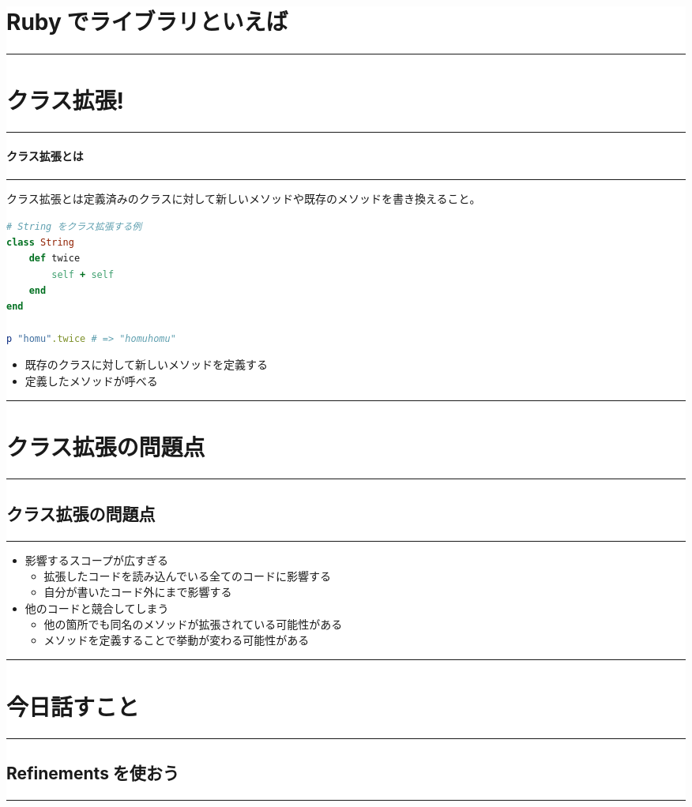 
# Ruby でライブラリといえば

---

# クラス拡張!

---

#### クラス拡張とは
- - -
クラス拡張とは定義済みのクラスに対して新しいメソッドや既存のメソッドを書き換えること。 

```ruby
# String をクラス拡張する例
class String
	def twice
		self + self
	end
end

p "homu".twice # => "homuhomu"
```

* 既存のクラスに対して新しいメソッドを定義する  
* 定義したメソッドが呼べる 

---

# クラス拡張の問題点

---

## クラス拡張の問題点
- - -

* 影響するスコープが広すぎる                             
  * 拡張したコードを読み込んでいる全てのコードに影響する   
  * 自分が書いたコード外にまで影響する                     
* 他のコードと競合してしまう                             
  * 他の箇所でも同名のメソッドが拡張されている可能性がある 
  * メソッドを定義することで挙動が変わる可能性がある       

---

# 今日話すこと

---

## Refinements を使おう

---